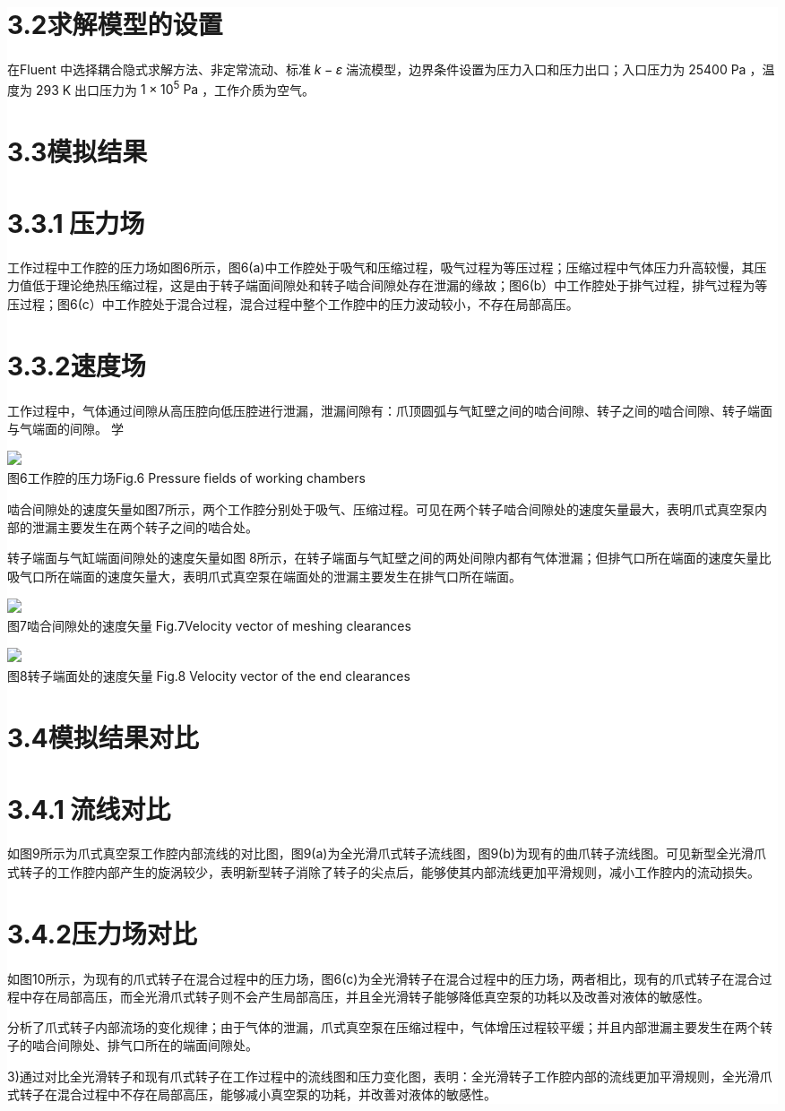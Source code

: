 # 3.2求解模型的设置

在Fluent 中选择耦合隐式求解方法、非定常流动、标准 $k - \varepsilon$ 湍流模型，边界条件设置为压力入口和压力出口；入口压力为 $2 5 4 0 0 \ \mathrm { P a }$ ，温度为 $2 9 3 ~ \mathrm { K }$ 出口压力为 $1 \times 1 0 ^ { 5 } \ \mathrm { P a }$ ，工作介质为空气。

# 3.3模拟结果

# 3.3.1 压力场

工作过程中工作腔的压力场如图6所示，图6(a)中工作腔处于吸气和压缩过程，吸气过程为等压过程；压缩过程中气体压力升高较慢，其压力值低于理论绝热压缩过程，这是由于转子端面间隙处和转子啮合间隙处存在泄漏的缘故；图6(b）中工作腔处于排气过程，排气过程为等压过程；图6(c）中工作腔处于混合过程，混合过程中整个工作腔中的压力波动较小，不存在局部高压。

# 3.3.2速度场

工作过程中，气体通过间隙从高压腔向低压腔进行泄漏，泄漏间隙有：爪顶圆弧与气缸壁之间的啮合间隙、转子之间的啮合间隙、转子端面与气端面的间隙。 学

![](images/d74b421d5d02a38f5d016d5451ea8a8c8db1386d10077c675896de53e1a8b888.jpg)  
图6工作腔的压力场Fig.6 Pressure fields of working chambers

啮合间隙处的速度矢量如图7所示，两个工作腔分别处于吸气、压缩过程。可见在两个转子啮合间隙处的速度矢量最大，表明爪式真空泵内部的泄漏主要发生在两个转子之间的啮合处。

转子端面与气缸端面间隙处的速度矢量如图 8所示，在转子端面与气缸壁之间的两处间隙内都有气体泄漏；但排气口所在端面的速度矢量比吸气口所在端面的速度矢量大，表明爪式真空泵在端面处的泄漏主要发生在排气口所在端面。

![](images/80a5e64689f79cdefcad481957675405dd4690ab3d38087e076202937b706eb1.jpg)  
图7啮合间隙处的速度矢量 Fig.7Velocity vector of meshing clearances

![](images/c2d47857659c980f9fe417e606c8924f4da8de5b2f4f41884b2cf6a65b996aee.jpg)  
图8转子端面处的速度矢量 Fig.8 Velocity vector of the end clearances

# 3.4模拟结果对比

# 3.4.1 流线对比

如图9所示为爪式真空泵工作腔内部流线的对比图，图9(a)为全光滑爪式转子流线图，图9(b)为现有的曲爪转子流线图。可见新型全光滑爪式转子的工作腔内部产生的旋涡较少，表明新型转子消除了转子的尖点后，能够使其内部流线更加平滑规则，减小工作腔内的流动损失。

# 3.4.2压力场对比

如图10所示，为现有的爪式转子在混合过程中的压力场，图6(c)为全光滑转子在混合过程中的压力场，两者相比，现有的爪式转子在混合过程中存在局部高压，而全光滑爪式转子则不会产生局部高压，并且全光滑转子能够降低真空泵的功耗以及改善对液体的敏感性。

分析了爪式转子内部流场的变化规律；由于气体的泄漏，爪式真空泵在压缩过程中，气体增压过程较平缓；并且内部泄漏主要发生在两个转子的啮合间隙处、排气口所在的端面间隙处。

3)通过对比全光滑转子和现有爪式转子在工作过程中的流线图和压力变化图，表明：全光滑转子工作腔内部的流线更加平滑规则，全光滑爪式转子在混合过程中不存在局部高压，能够减小真空泵的功耗，并改善对液体的敏感性。
